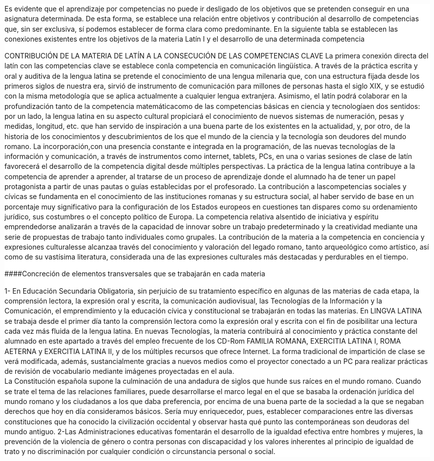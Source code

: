 
Es evidente que el aprendizaje por competencias no puede ir desligado de los objetivos que se pretenden conseguir en una asignatura determinada. De esta forma, se establece una relación entre objetivos y contribución al desarrollo de competencias que, sin ser exclusiva, sí podemos establecer de forma clara como predominante. En la siguiente tabla se establecen las conexiones existentes entre los objetivos de la materia Latín I y el desarrollo de una determinada competencia


CONTRIBUCIÓN DE LA MATERIA DE LATÍN A LA CONSECUCIÓN DE LAS COMPETENCIAS CLAVE
La primera conexión directa del latín con las competencias clave se establece conla competencia en comunicación lingüística. A través de la práctica escrita y oral y auditiva de la lengua latina se pretende el conocimiento de una lengua milenaria que, con una estructura fijada desde los primeros siglos de nuestra era, sirvió de instrumento de comunicación para millones de personas hasta el siglo XIX, y se estudió con la misma metodología que se aplica actualmente a cualquier lengua extranjera.
Asimismo, el latín podrá colaborar en la profundización tanto de la competencia matemáticacomo de las competencias básicas en ciencia y tecnologíaen dos sentidos: por un lado, la lengua latina en su aspecto cultural propiciará el conocimiento de nuevos sistemas de numeración, pesas y medidas, longitud, etc. que han servido de inspiración a una buena parte de los existentes en la actualidad, y, por otro, de la historia de los conocimientos y descubrimientos de los que el mundo de la ciencia y la tecnología son deudores del mundo romano.
La incorporación,con una presencia constante e integrada en la programación, de las nuevas tecnologías de la información y comunicación, a través de instrumentos como internet, tablets, PCs, en una o varias sesiones de clase de latín favorecerá el desarrollo de la competencia digital desde múltiples perspectivas.
La práctica de la lengua latina contribuye a la competencia de aprender a aprender, al tratarse de un proceso de aprendizaje donde el alumnado ha de tener un papel protagonista a partir de unas pautas o guías establecidas por el profesorado.
La contribución a lascompetencias sociales y cívicas se fundamenta en el conocimiento de las instituciones romanas y su estructura social, al haber servido de base en un porcentaje muy significativo para la configuración de los Estados europeos en cuestiones tan dispares como su ordenamiento jurídico, sus costumbres o el concepto político de Europa.
La competencia relativa alsentido de iniciativa y espíritu emprendedorse analizarán a través de la capacidad de innovar sobre un trabajo predeterminado y la creatividad mediante una serie de propuestas de trabajo tanto individuales como grupales.
La contribución de la materia a la competencia en conciencia y expresiones culturalesse alcanzaa través del conocimiento y valoración del legado romano, tanto arqueológico como artístico, así como de su vastísima literatura, considerada una de las expresiones culturales más destacadas y perdurables en el tiempo.





####Concreción de elementos transversales que se trabajarán en cada materia

1- En Educación Secundaria Obligatoria, sin perjuicio de su tratamiento específico en algunas de las materias de cada etapa, la comprensión lectora, la expresión oral y escrita, la comunicación audiovisual, las Tecnologías de la Información y la Comunicación, el emprendimiento y la educación cívica y constitucional se trabajarán en todas las materias.
En LINGVA LATINA se trabaja desde el primer día tanto la comprensión lectora como la expresión oral y escrita con el fin de posibilitar una lectura cada vez más fluida de la lengua latina.
En nuevas Tecnologías, la materia contribuirá al conocimiento y práctica constante del alumnado en este apartado a través del empleo frecuente de los CD-Rom FAMILIA ROMANA, EXERCITIA LATINA I, ROMA AETERNA y EXERCITIA LATINA II, y de los múltiples recursos que ofrece Internet. La forma tradicional de impartición de clase se verá modificada, además, sustancialmente gracias a nuevos medios como el proyector conectado a un PC para realizar prácticas de revisión de vocabulario mediante imágenes proyectadas en el aula.  
La Constitución española supone la culminación de una andadura de siglos que hunde sus raíces en el mundo romano. Cuando se trate el tema de las relaciones familiares, puede desarrollarse el marco legal en el que se basaba la ordenación jurídica del mundo romano y los ciudadanos a los que daba preferencia, por encima de una buena parte de la sociedad a la que se negaban derechos que hoy en día consideramos básicos. Sería muy enriquecedor, pues, establecer comparaciones entre las diversas constituciones que ha conocido la civilización occidental y observar hasta qué punto las contemporáneas son deudoras del mundo antiguo. 2-Las Administraciones educativas fomentarán el desarrollo de la igualdad efectiva entre hombres y mujeres, la prevención de la violencia de género o contra personas con discapacidad y los valores inherentes al principio de igualdad de trato y no discriminación por cualquier condición o circunstancia personal o social.
